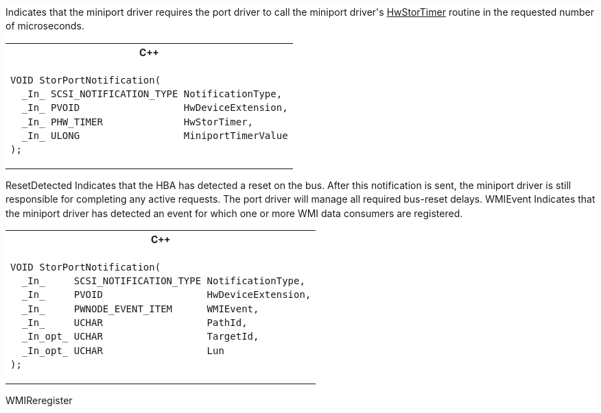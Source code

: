 </td>
<td>
Indicates that the miniport driver requires the port driver to call the miniport driver's <a href="..\storport\nc-storport-hw_timer.md">HwStorTimer</a> routine in the requested number of microseconds.

<div class="code"><span codelanguage="ManagedCPlusPlus"><table>
<tr>
<th>C++</th>
</tr>
<tr>
<td>
<pre>VOID StorPortNotification(
  _In_ SCSI_NOTIFICATION_TYPE NotificationType,
  _In_ PVOID                  HwDeviceExtension,
  _In_ PHW_TIMER              HwStorTimer,
  _In_ ULONG                  MiniportTimerValue
);</pre>
</td>
</tr>
</table></span></div>
</td>
</tr>
<tr>
<td>
ResetDetected

</td>
<td>
Indicates that the HBA has detected a reset on the bus. After this notification is sent, the miniport driver is still responsible for completing any active requests. The port driver will manage all required bus-reset delays.

</td>
</tr>
<tr>
<td>
WMIEvent

</td>
<td>
Indicates that the miniport driver has detected an event for which one or more WMI data consumers are registered.

<div class="code"><span codelanguage="ManagedCPlusPlus"><table>
<tr>
<th>C++</th>
</tr>
<tr>
<td>
<pre>VOID StorPortNotification(
  _In_     SCSI_NOTIFICATION_TYPE NotificationType,
  _In_     PVOID                  HwDeviceExtension,
  _In_     PWNODE_EVENT_ITEM      WMIEvent,
  _In_     UCHAR                  PathId,
  _In_opt_ UCHAR                  TargetId,
  _In_opt_ UCHAR                  Lun
);</pre>
</td>
</tr>
</table></span></div>
</td>
</tr>
<tr>
<td>
WMIReregister